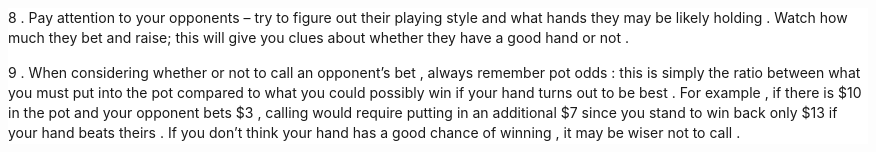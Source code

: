 8 . Pay attention to your opponents – try to figure out their playing style and what hands they may be likely holding . Watch how much they bet and raise; this will give you clues about whether they have a good hand or not .

9 . When considering whether or not to call an opponent’s bet , always remember pot odds : this is simply the ratio between what you must put into the pot compared to what you could possibly win if your hand turns out to be best . For example , if there is $10 in the pot and your opponent bets $3 , calling would require putting in an additional $7 since you stand to win back only $13 if your hand beats theirs . If you don’t think your hand has a good chance of winning , it may be wiser not to call .